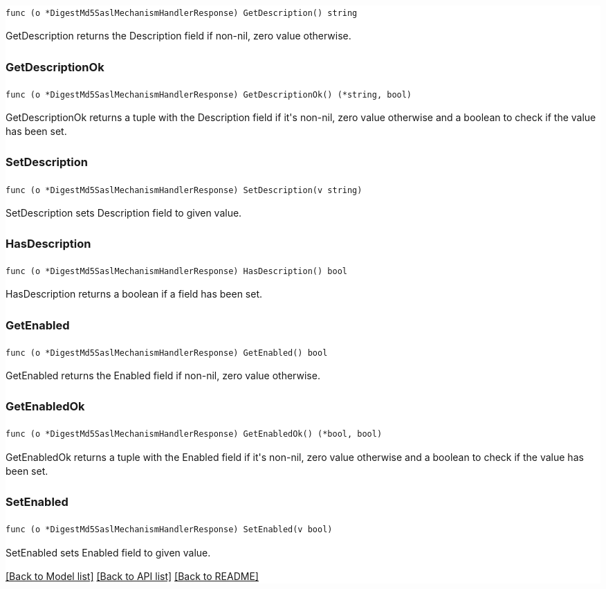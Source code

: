 `func (o *DigestMd5SaslMechanismHandlerResponse) GetDescription() string`

GetDescription returns the Description field if non-nil, zero value otherwise.

### GetDescriptionOk

`func (o *DigestMd5SaslMechanismHandlerResponse) GetDescriptionOk() (*string, bool)`

GetDescriptionOk returns a tuple with the Description field if it's non-nil, zero value otherwise
and a boolean to check if the value has been set.

### SetDescription

`func (o *DigestMd5SaslMechanismHandlerResponse) SetDescription(v string)`

SetDescription sets Description field to given value.

### HasDescription

`func (o *DigestMd5SaslMechanismHandlerResponse) HasDescription() bool`

HasDescription returns a boolean if a field has been set.

### GetEnabled

`func (o *DigestMd5SaslMechanismHandlerResponse) GetEnabled() bool`

GetEnabled returns the Enabled field if non-nil, zero value otherwise.

### GetEnabledOk

`func (o *DigestMd5SaslMechanismHandlerResponse) GetEnabledOk() (*bool, bool)`

GetEnabledOk returns a tuple with the Enabled field if it's non-nil, zero value otherwise
and a boolean to check if the value has been set.

### SetEnabled

`func (o *DigestMd5SaslMechanismHandlerResponse) SetEnabled(v bool)`

SetEnabled sets Enabled field to given value.



[[Back to Model list]](../README.md#documentation-for-models) [[Back to API list]](../README.md#documentation-for-api-endpoints) [[Back to README]](../README.md)


